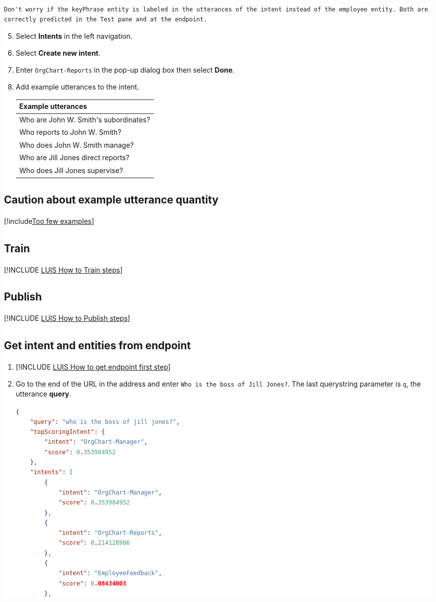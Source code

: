     Don't worry if the keyPhrase entity is labeled in the utterances of the intent instead of the employee entity. Both are correctly predicted in the Test pane and at the endpoint. 

5. Select **Intents** in the left navigation.

6. Select **Create new intent**. 

7. Enter `OrgChart-Reports` in the pop-up dialog box then select **Done**.

8. Add example utterances to the intent.

    |Example utterances|
    |--|
    |Who are John W. Smith's subordinates?|
    |Who reports to John W. Smith?|
    |Who does John W. Smith manage?|
    |Who are Jill Jones direct reports?|
    |Who does Jill Jones supervise?|

## Caution about example utterance quantity

[!include[Too few examples](../../../includes/cognitive-services-luis-too-few-example-utterances.md)]

## Train

[!INCLUDE [LUIS How to Train steps](../../../includes/cognitive-services-luis-tutorial-how-to-train.md)]

## Publish

[!INCLUDE [LUIS How to Publish steps](../../../includes/cognitive-services-luis-tutorial-how-to-publish.md)]

## Get intent and entities from endpoint

1. [!INCLUDE [LUIS How to get endpoint first step](../../../includes/cognitive-services-luis-tutorial-how-to-get-endpoint.md)]

2. Go to the end of the URL in the address and enter `Who is the boss of Jill Jones?`. The last querystring parameter is `q`, the utterance **query**. 

    ```JSON
    {
        "query": "who is the boss of jill jones?",
        "topScoringIntent": {
            "intent": "OrgChart-Manager",
            "score": 0.353984952
        },
        "intents": [
            {
                "intent": "OrgChart-Manager",
                "score": 0.353984952
            },
            {
                "intent": "OrgChart-Reports",
                "score": 0.214128986
            },
            {
                "intent": "EmployeeFeedback",
                "score": 0.08434003
            },